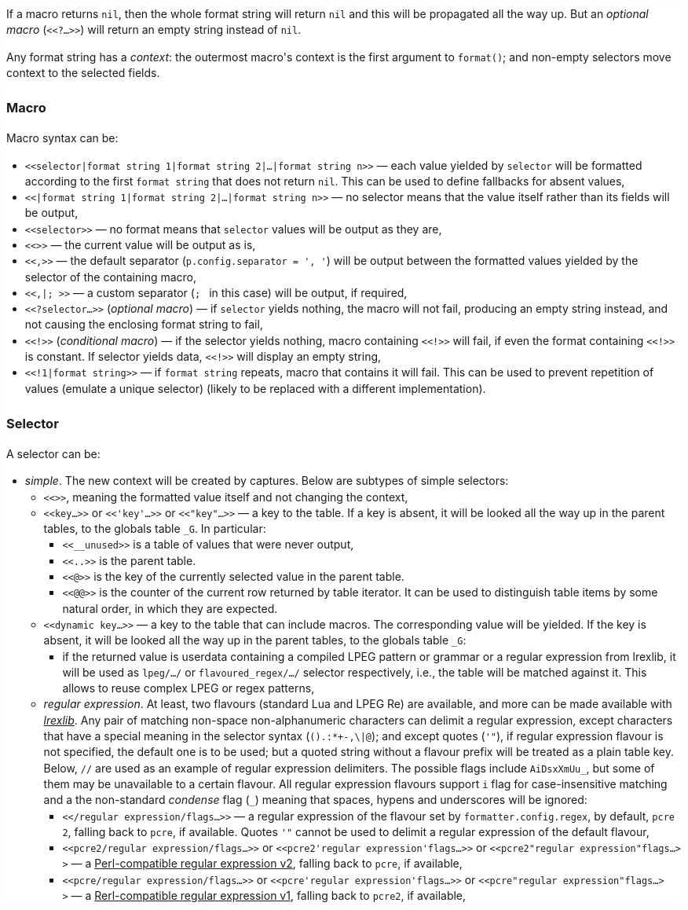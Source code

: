 If a macro returns `nil`, then the whole format string will return `nil` and this will be propagated all the way up. But an *optional macro* (`<<?…>>`) will return an empty string instead of `nil`.

Any format string has a *context*: the outermost macro's context is the first argument to `format()`; and non-empty selectors move context to the selected fields.

### Macro
Macro syntax can be:
- `<<selector|format string 1|format string 2|…|format string n>>` — each value yielded by `selector` will be formatted according to the first `format string` that does not return `nil`. This can be used to define fallbacks for absent values,
- `<<|format string 1|format string 2|…|format string n>>` — no selector means that the value itself rather than its fields will be output,
- `<<selector>>` — no format means that `selector` values will be output as they are,
- `<<>>` — the current value will be output as is,
- `<<,>>` — the default separator (`p.config.separator = ', '`) will be output between the formatted values yielded by the selector of the containing macro,
- `<<,|; >>` — a custom separator (`; ` in this case) will be output, if required,
- `<<?selector…>>` (*optional macro*) — if `selector` yields nothing, the macro will not fail, producing an empty string instead, and not causing the enclosing format string to fail,
- `<<!>>` (*conditional macro*) — if the selector yields nothing, macro containing `<<!>>` will fail, if even the format containing `<<!>>` is constant. If selector yields data, `<<!>>` will display an empty string,
- `<<!1|format string>>` — if `format string` repeats, macro that contains it will fail. This can be used to prevent repetition of values (emulate a unique selector) (likely to be replaced with a different implementation).

### Selector
A selector can be:
- *simple*. The new context will be created by captures. Below are subtypes of simple selectors:
  - `<<>>`, meaning the formatted value itself and not changing the context,
  - `<<key…>>` or `<<'key'…>>` or `<<"key"…>>` — a key to the table. If a key is absent, it will be looked all the way up in the parent tables, to the globals table `_G`. In particular:
    - `<<__unused>>` is a table of values that were never output,
    - `<<..>>` is the parent table.
    - `<<@>>` is the key of the currently selected value in the parent table.
    - `<<@@>>` is the counter of the current row returned by table iterator. It can be used to distinguish table items by some natural order, in which they are expected.
  - `<<dynamic key…>>` — a key to the table that can include macros. The corresponding value will be yielded. If the key is absent, it will be looked all the way up in the parent tables, to the globals table `_G`:
    - if the returned value is userdata containing a compiled LPEG pattern or grammar or a regular expression from lrexlib, it will be used as `lpeg/…/` or `flavoured_regex/…/` selector respectively, i.e., the table will be matched against it. This allows to reuse complex LPEG or regex patterns,
  - *regular expression*. At least, two flavours (standard Lua and LPEG Re) are available, and more can be made available with *[lrexlib](https://github.com/rrthomas/lrexlib)*. Any pair of matching non-space non-alphanumeric characters can delimit a regular expression, except characters that have a special meaning in the selector syntax (`().:*+-,\|@`); and except quotes (`'"`), if regular expression flavour is not specified, the default one is to be used; but a quoted string without a flavour prefix will be treated as a plain table key. Below, `//` are used as an example of regular expression delimiters. The possible flags include `AiDsxXmUu_`, but some of them may be unavailable to a certain flavour. All regular expression flavours support `i` flag for case-insensitive matching and a the non-standard *condense* flag (`_`) meaning that spaces, hypens and underscores will be ignored:
    - `<</regular expression/flags…>>` — a regular expression of the flavour set by `formatter.config.regex`, by default, `pcre2`, falling back to `pcre`, if available. Quotes `'"` cannot be used to delimit a regular expression of the default flavour,
    - `<<pcre2/regular expression/flags…>>` or `<<pcre2'regular expression'flags…>>` or `<<pcre2"regular expression"flags…>>` — a [Perl-compatible regular expression v2](https://www.pcre.org/current/doc/html/), falling back to `pcre`, if available,
    - `<<pcre/regular expression/flags…>>` or `<<pcre'regular expression'flags…>>` or `<<pcre"regular expression"flags…>>` — a [Rerl-compatible regular expression v1](https://www.pcre.org/original/doc/html/), falling back to `pcre2`, if available,